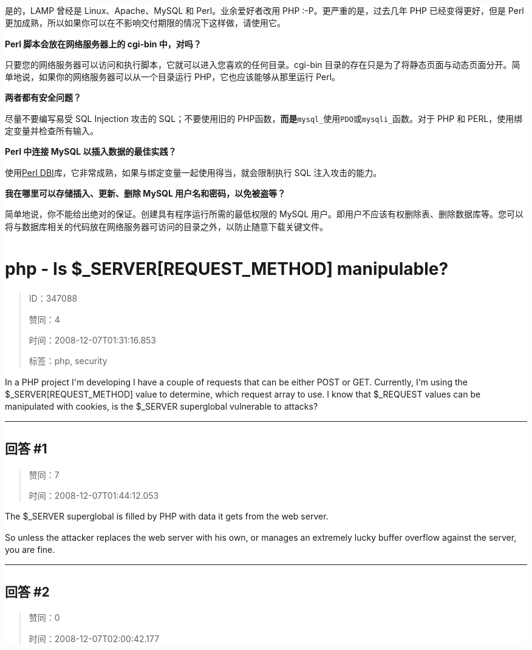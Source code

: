 是的，LAMP 曾经是 Linux、Apache、MySQL 和 Perl。业余爱好者改用 PHP :-P。更严重的是，过去几年 PHP 已经变得更好，但是 Perl 更加成熟，所以如果你可以在不影响交付期限的情况下这样做，请使用它。

**Perl 脚本会放在网络服务器上的 cgi-bin 中，对吗？**

只要您的网络服务器可以访问和执行脚本，它就可以进入您喜欢的任何目录。cgi-bin 目录的存在只是为了将静态页面与动态页面分开。简单地说，如果你的网络服务器可以从一个目录运行 PHP，它也应该能够从那里运行 Perl。

**两者都有安全问题？**

尽量不要编写易受 SQL Injection 攻击的 SQL；不要使用旧的 PHP函数，**而是**`mysql_`使用`PDO`或`mysqli_`函数。对于 PHP 和 PERL，使用绑定变量并检查所有输入。

**Perl 中连接 MySQL 以插入数据的最佳实践？**

使用[Perl DBI](http://dbi.perl.org/)库，它非常成熟，如果与绑定变量一起使用得当，就会限制执行 SQL 注入攻击的能力。

**我在哪里可以存储插入、更新、删除 MySQL 用户名和密码，以免被盗等？**

简单地说，你不能给出绝对的保证。创建具有程序运行所需的最低权限的 MySQL 用户。即用户不应该有权删除表、删除数据库等。您可以将与数据库相关的代码放在网络服务器可访问的目录之外，以防止随意下载关键文件。

# php - Is $_SERVER[REQUEST_METHOD] manipulable?

> ID：347088
> 
> 赞同：4
> 
> 时间：2008-12-07T01:31:16.853
> 
> 标签：php, security

In a PHP project I'm developing I have a couple of requests that can be either POST or GET. Currently, I'm using the $_SERVER[REQUEST_METHOD] value to determine, which request array to use. I know that $_REQUEST values can be manipulated with cookies, is the $_SERVER superglobal vulnerable to attacks?

* * *

## 回答 #1

> 赞同：7
> 
> 时间：2008-12-07T01:44:12.053

The $_SERVER superglobal is filled by PHP with data it gets from the web server.

So unless the attacker replaces the web server with his own, or manages an extremely lucky buffer overflow against the server, you are fine.

* * *

## 回答 #2

> 赞同：0
> 
> 时间：2008-12-07T02:00:42.177
